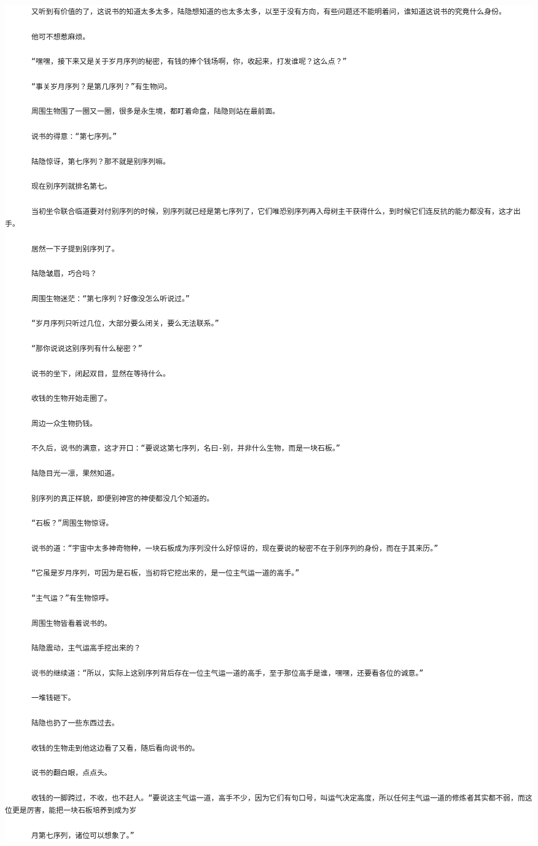           又听到有价值的了，这说书的知道太多太多，陆隐想知道的也太多太多，以至于没有方向，有些问题还不能明着问，谁知道这说书的究竟什么身份。
      
          他可不想惹麻烦。
      
          “嘿嘿，接下来又是关于岁月序列的秘密，有钱的捧个钱场啊，你，收起来，打发谁呢？这么点？”
      
          “事关岁月序列？是第几序列？”有生物问。
      
          周围生物围了一圈又一圈，很多是永生境，都盯着命盘，陆隐则站在最前面。
      
          说书的得意：“第七序列。”
      
          陆隐惊讶，第七序列？那不就是别序列嘛。
      
          现在别序列就排名第七。
      
          当初坐令联合临道要对付别序列的时候，别序列就已经是第七序列了，它们唯恐别序列再入母树主干获得什么，到时候它们连反抗的能力都没有，这才出手。
      
          居然一下子提到别序列了。
      
          陆隐皱眉，巧合吗？
      
          周围生物迷茫：“第七序列？好像没怎么听说过。”
      
          “岁月序列只听过几位，大部分要么闭关，要么无法联系。”
      
          “那你说说这别序列有什么秘密？”
      
          说书的坐下，闭起双目，显然在等待什么。
      
          收钱的生物开始走圈了。
      
          周边一众生物扔钱。
      
          不久后，说书的满意，这才开口：“要说这第七序列，名曰-别，并非什么生物，而是一块石板。”
      
          陆隐目光一凛，果然知道。
      
          别序列的真正样貌，即便别神宫的神使都没几个知道的。
      
          “石板？”周围生物惊讶。
      
          说书的道：“宇宙中太多神奇物种，一块石板成为序列没什么好惊讶的，现在要说的秘密不在于别序列的身份，而在于其来历。”
      
          “它虽是岁月序列，可因为是石板，当初将它挖出来的，是一位主气运一道的高手。”
      
          “主气运？”有生物惊呼。
      
          周围生物皆看着说书的。
      
          陆隐震动，主气运高手挖出来的？
      
          说书的继续道：“所以，实际上这别序列背后存在一位主气运一道的高手，至于那位高手是谁，嘿嘿，还要看各位的诚意。”
      
          一堆钱砸下。
      
          陆隐也扔了一些东西过去。
      
          收钱的生物走到他这边看了又看，随后看向说书的。
      
          说书的翻白眼，点点头。
      
          收钱的一脚跨过，不收，也不赶人。“要说这主气运一道，高手不少，因为它们有句口号，叫运气决定高度，所以任何主气运一道的修炼者其实都不弱，而这位更是厉害，能把一块石板培养到成为岁
      
          月第七序列，诸位可以想象了。”
      